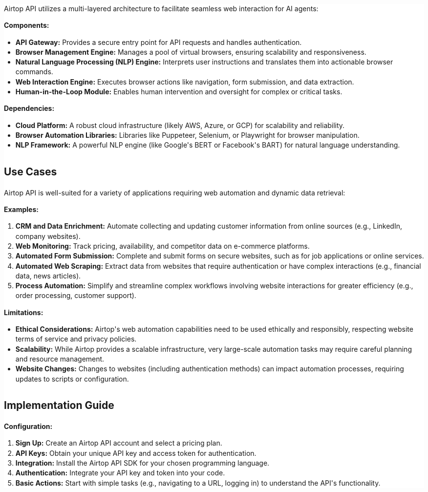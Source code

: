 Airtop API utilizes a multi-layered architecture to facilitate seamless web interaction for AI agents:

**Components:**

- **API Gateway:**  Provides a secure entry point for API requests and handles authentication.
- **Browser Management Engine:** Manages a pool of virtual browsers, ensuring scalability and responsiveness.
- **Natural Language Processing (NLP) Engine:** Interprets user instructions and translates them into actionable browser commands.
- **Web Interaction Engine:** Executes browser actions like navigation, form submission, and data extraction.
- **Human-in-the-Loop Module:** Enables human intervention and oversight for complex or critical tasks.

**Dependencies:**

- **Cloud Platform:**  A robust cloud infrastructure (likely AWS, Azure, or GCP) for scalability and reliability.
- **Browser Automation Libraries:** Libraries like Puppeteer, Selenium, or Playwright for browser manipulation.
- **NLP Framework:**  A powerful NLP engine (like Google's BERT or Facebook's BART) for natural language understanding.

## Use Cases

Airtop API is well-suited for a variety of applications requiring web automation and dynamic data retrieval:

**Examples:**

1. **CRM and Data Enrichment:**  Automate collecting and updating customer information from online sources (e.g., LinkedIn, company websites).
2. **Web Monitoring:** Track pricing, availability, and competitor data on e-commerce platforms.
3. **Automated Form Submission:**  Complete and submit forms on secure websites, such as for job applications or online services.
4. **Automated Web Scraping:** Extract data from websites that require authentication or have complex interactions (e.g., financial data, news articles).
5. **Process Automation:** Simplify and streamline complex workflows involving website interactions for greater efficiency (e.g., order processing, customer support).

**Limitations:**

- **Ethical Considerations:** Airtop's web automation capabilities need to be used ethically and responsibly, respecting website terms of service and privacy policies.
- **Scalability:** While Airtop provides a scalable infrastructure, very large-scale automation tasks may require careful planning and resource management.
- **Website Changes:**  Changes to websites (including authentication methods) can impact automation processes, requiring updates to scripts or configuration.

## Implementation Guide

**Configuration:**

1. **Sign Up:** Create an Airtop API account and select a pricing plan.
2. **API Keys:** Obtain your unique API key and access token for authentication.
3. **Integration:** Install the Airtop API SDK for your chosen programming language.
4. **Authentication:** Integrate your API key and token into your code.
5. **Basic Actions:** Start with simple tasks (e.g., navigating to a URL, logging in) to understand the API's functionality.
